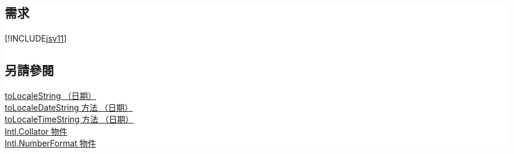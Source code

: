 ## <a name="requirements"></a>需求  
 [!INCLUDE[jsv11](../../javascript/reference/includes/jsv11-md.md)]  
  
## <a name="see-also"></a>另請參閱  
 [toLocaleString （日期）](../../javascript/reference/tolocalestring-date.md)   
 [toLocaleDateString 方法 （日期）](../../javascript/reference/tolocaledatestring-method-date-javascript.md)   
 [toLocaleTimeString 方法 （日期）](../../javascript/reference/tolocaletimestring-method-date-javascript.md)   
 [Intl.Collator 物件](../../javascript/reference/intl-collator-object-javascript.md)   
 [Intl.NumberFormat 物件](../../javascript/reference/intl-numberformat-object-javascript.md)